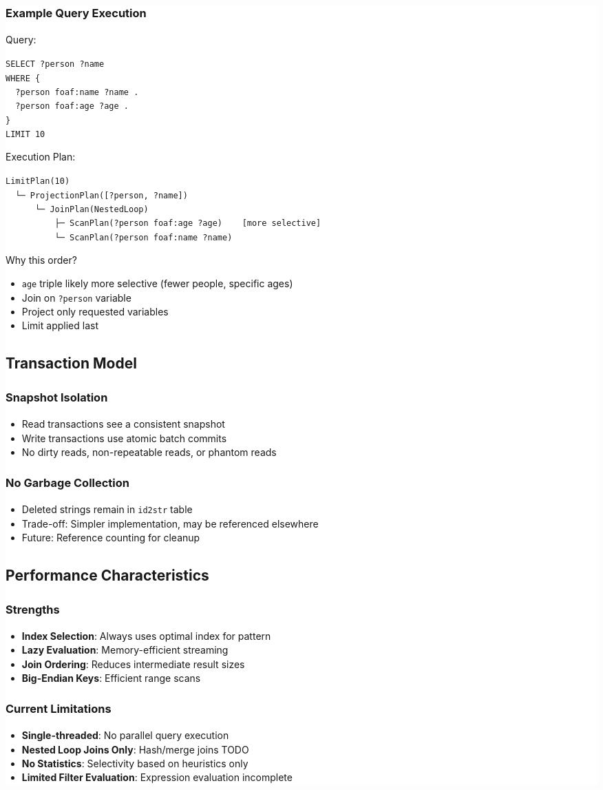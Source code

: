 ### Example Query Execution

Query:
```sparql
SELECT ?person ?name
WHERE {
  ?person foaf:name ?name .
  ?person foaf:age ?age .
}
LIMIT 10
```

Execution Plan:
```
LimitPlan(10)
  └─ ProjectionPlan([?person, ?name])
      └─ JoinPlan(NestedLoop)
          ├─ ScanPlan(?person foaf:age ?age)    [more selective]
          └─ ScanPlan(?person foaf:name ?name)
```

Why this order?
- `age` triple likely more selective (fewer people, specific ages)
- Join on `?person` variable
- Project only requested variables
- Limit applied last

## Transaction Model

### Snapshot Isolation
- Read transactions see a consistent snapshot
- Write transactions use atomic batch commits
- No dirty reads, non-repeatable reads, or phantom reads

### No Garbage Collection
- Deleted strings remain in `id2str` table
- Trade-off: Simpler implementation, may be referenced elsewhere
- Future: Reference counting for cleanup

## Performance Characteristics

### Strengths
- **Index Selection**: Always uses optimal index for pattern
- **Lazy Evaluation**: Memory-efficient streaming
- **Join Ordering**: Reduces intermediate result sizes
- **Big-Endian Keys**: Efficient range scans

### Current Limitations
- **Single-threaded**: No parallel query execution
- **Nested Loop Joins Only**: Hash/merge joins TODO
- **No Statistics**: Selectivity based on heuristics only
- **Limited Filter Evaluation**: Expression evaluation incomplete
